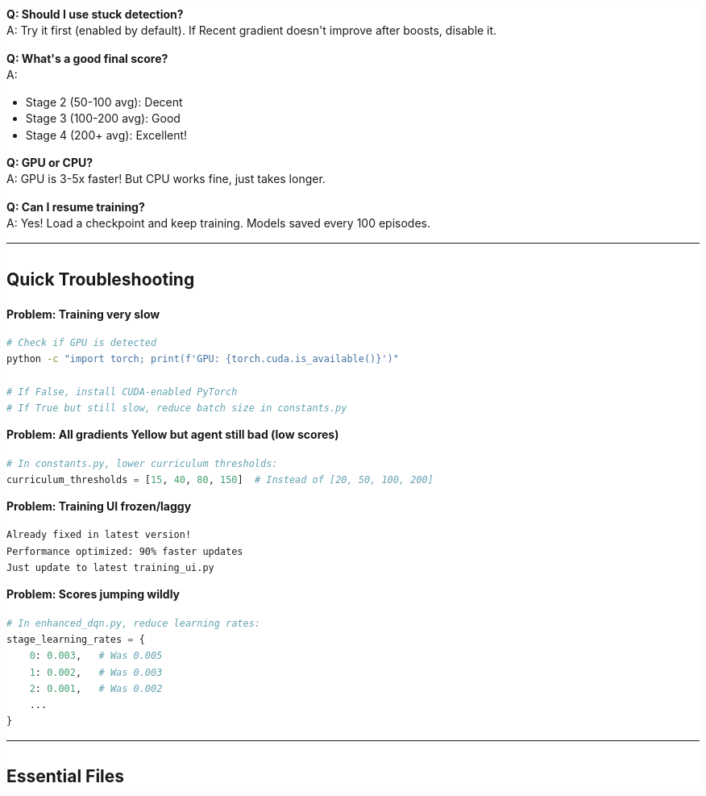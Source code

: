 **Q: Should I use stuck detection?**  
A: Try it first (enabled by default). If Recent gradient doesn't improve after boosts, disable it.

**Q: What's a good final score?**  
A: 
- Stage 2 (50-100 avg): Decent
- Stage 3 (100-200 avg): Good
- Stage 4 (200+ avg): Excellent!

**Q: GPU or CPU?**  
A: GPU is 3-5x faster! But CPU works fine, just takes longer.

**Q: Can I resume training?**  
A: Yes! Load a checkpoint and keep training. Models saved every 100 episodes.

---

## Quick Troubleshooting

**Problem: Training very slow**
```bash
# Check if GPU is detected
python -c "import torch; print(f'GPU: {torch.cuda.is_available()}')"

# If False, install CUDA-enabled PyTorch
# If True but still slow, reduce batch size in constants.py
```

**Problem: All gradients Yellow but agent still bad (low scores)**
```python
# In constants.py, lower curriculum thresholds:
curriculum_thresholds = [15, 40, 80, 150]  # Instead of [20, 50, 100, 200]
```

**Problem: Training UI frozen/laggy**
```
Already fixed in latest version!
Performance optimized: 90% faster updates
Just update to latest training_ui.py
```

**Problem: Scores jumping wildly**
```python
# In enhanced_dqn.py, reduce learning rates:
stage_learning_rates = {
    0: 0.003,   # Was 0.005
    1: 0.002,   # Was 0.003
    2: 0.001,   # Was 0.002
    ...
}
```

---

## Essential Files
